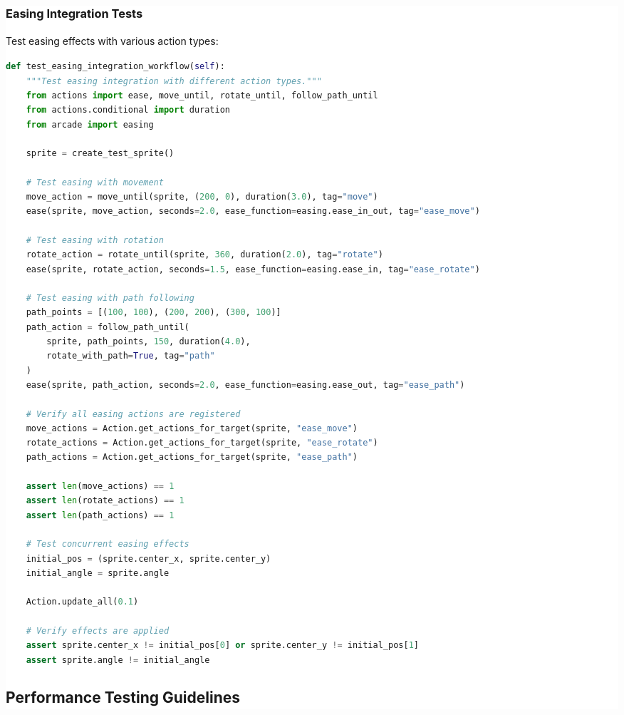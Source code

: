 ### Easing Integration Tests

Test easing effects with various action types:

```python
def test_easing_integration_workflow(self):
    """Test easing integration with different action types."""
    from actions import ease, move_until, rotate_until, follow_path_until
    from actions.conditional import duration
    from arcade import easing
    
    sprite = create_test_sprite()
    
    # Test easing with movement
    move_action = move_until(sprite, (200, 0), duration(3.0), tag="move")
    ease(sprite, move_action, seconds=2.0, ease_function=easing.ease_in_out, tag="ease_move")
    
    # Test easing with rotation
    rotate_action = rotate_until(sprite, 360, duration(2.0), tag="rotate")
    ease(sprite, rotate_action, seconds=1.5, ease_function=easing.ease_in, tag="ease_rotate")
    
    # Test easing with path following
    path_points = [(100, 100), (200, 200), (300, 100)]
    path_action = follow_path_until(
        sprite, path_points, 150, duration(4.0),
        rotate_with_path=True, tag="path"
    )
    ease(sprite, path_action, seconds=2.0, ease_function=easing.ease_out, tag="ease_path")
    
    # Verify all easing actions are registered
    move_actions = Action.get_actions_for_target(sprite, "ease_move")
    rotate_actions = Action.get_actions_for_target(sprite, "ease_rotate")
    path_actions = Action.get_actions_for_target(sprite, "ease_path")
    
    assert len(move_actions) == 1
    assert len(rotate_actions) == 1
    assert len(path_actions) == 1
    
    # Test concurrent easing effects
    initial_pos = (sprite.center_x, sprite.center_y)
    initial_angle = sprite.angle
    
    Action.update_all(0.1)
    
    # Verify effects are applied
    assert sprite.center_x != initial_pos[0] or sprite.center_y != initial_pos[1]
    assert sprite.angle != initial_angle
```

## Performance Testing Guidelines
